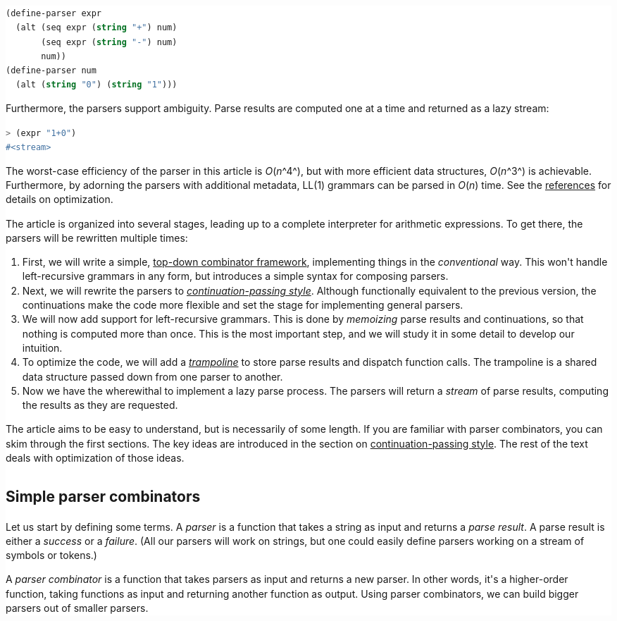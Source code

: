 ```scheme
(define-parser expr
  (alt (seq expr (string "+") num)
       (seq expr (string "-") num)
       num))
(define-parser num
  (alt (string "0") (string "1")))
```

Furthermore, the parsers support ambiguity. Parse results are computed one at a time and returned as a lazy stream:

```scheme
> (expr "1+0")
#<stream>
```

The worst-case efficiency of the parser in this article is *O*(*n*^4^), but with more efficient data structures, *O*(*n*^3^) is achievable. Furthermore, by adorning the parsers with additional metadata, LL(1) grammars can be parsed in *O*(*n*) time. See the [references](#further-reading) for details on optimization.

The article is organized into several stages, leading up to a complete interpreter for arithmetic expressions. To get there, the parsers will be rewritten multiple times:

1.  First, we will write a simple, [top-down combinator framework](#simple-parser-combinators), implementing things in the *conventional* way. This won't handle left-recursive grammars in any form, but introduces a simple syntax for composing parsers.
2.  Next, we will rewrite the parsers to *[continuation-passing style](#continuation-passing-style)*. Although functionally equivalent to the previous version, the continuations make the code more flexible and set the stage for implementing general parsers.
3.  We will now add support for left-recursive grammars. This is done by *memoizing* parse results and continuations, so that nothing is computed more than once. This is the most important step, and we will study it in some detail to develop our intuition.
4.  To optimize the code, we will add a *[trampoline](#trampoline)* to store parse results and dispatch function calls. The trampoline is a shared data structure passed down from one parser to another.
5.  Now we have the wherewithal to implement a lazy parse process. The parsers will return a *stream* of parse results, computing the results as they are requested.

The article aims to be easy to understand, but is necessarily of some length. If you are familiar with parser combinators, you can skim through the first sections. The key ideas are introduced in the section on [continuation-passing style](#continuation-passing-style). The rest of the text deals with optimization of those ideas.

Simple parser combinators
-------------------------

Let us start by defining some terms. A *parser* is a function that takes a string as input and returns a *parse result*. A parse result is either a *success* or a *failure*. (All our parsers will work on strings, but one could easily define parsers working on a stream of symbols or tokens.)

A *parser combinator* is a function that takes parsers as input and returns a new parser. In other words, it's a higher-order function, taking functions as input and returning another function as output. Using parser combinators, we can build bigger parsers out of smaller parsers.
